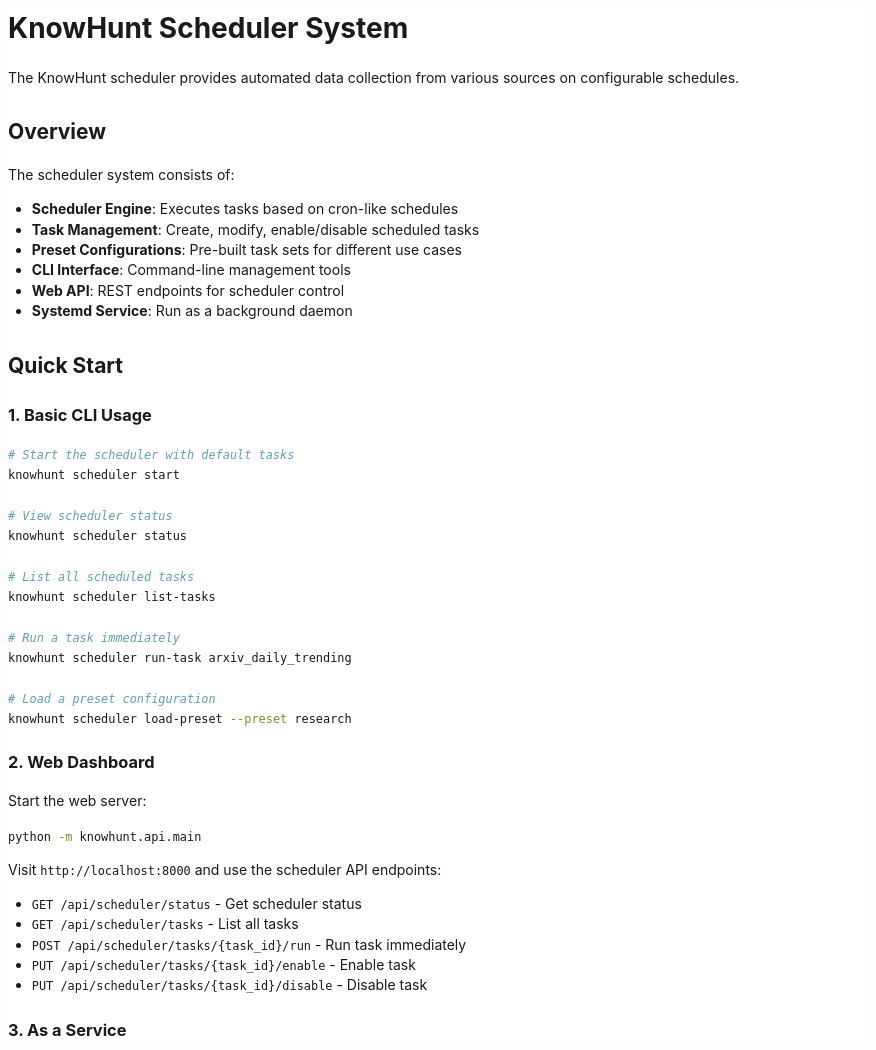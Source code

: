 # KnowHunt Scheduler System

The KnowHunt scheduler provides automated data collection from various sources on configurable schedules.

## Overview

The scheduler system consists of:

- **Scheduler Engine**: Executes tasks based on cron-like schedules
- **Task Management**: Create, modify, enable/disable scheduled tasks
- **Preset Configurations**: Pre-built task sets for different use cases
- **CLI Interface**: Command-line management tools
- **Web API**: REST endpoints for scheduler control
- **Systemd Service**: Run as a background daemon

## Quick Start

### 1. Basic CLI Usage

```bash
# Start the scheduler with default tasks
knowhunt scheduler start

# View scheduler status
knowhunt scheduler status

# List all scheduled tasks
knowhunt scheduler list-tasks

# Run a task immediately
knowhunt scheduler run-task arxiv_daily_trending

# Load a preset configuration
knowhunt scheduler load-preset --preset research
```

### 2. Web Dashboard

Start the web server:
```bash
python -m knowhunt.api.main
```

Visit `http://localhost:8000` and use the scheduler API endpoints:
- `GET /api/scheduler/status` - Get scheduler status
- `GET /api/scheduler/tasks` - List all tasks
- `POST /api/scheduler/tasks/{task_id}/run` - Run task immediately
- `PUT /api/scheduler/tasks/{task_id}/enable` - Enable task
- `PUT /api/scheduler/tasks/{task_id}/disable` - Disable task

### 3. As a Service
